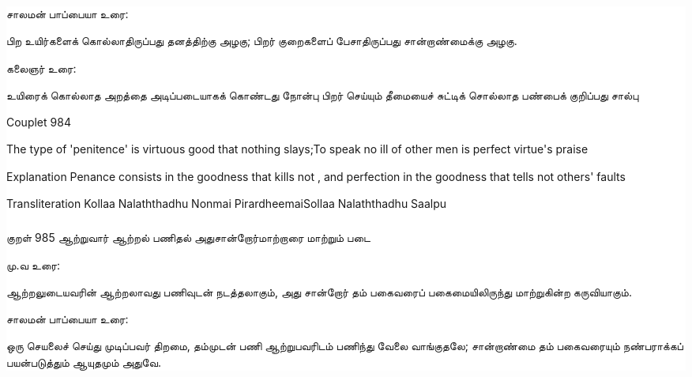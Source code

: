 
  

சாலமன் பாப்பையா உரை: 

பிற உயிர்களைக் கொல்லாதிருப்பது தனத்திற்கு அழகு; பிறர் குறைகளைப் பேசாதிருப்பது சான்றாண்மைக்கு அழகு.


  

கலைஞர் உரை: 

உயிரைக் கொல்லாத அறத்தை அடிப்படையாகக் கொண்டது நோன்பு பிறர் செய்யும் தீமையைச் சுட்டிக் சொல்லாத பண்பைக் குறிப்பது சால்பு




Couplet
984


The type of 'penitence' is virtuous good that nothing slays;To speak no ill of other men is perfect virtue's praise




Explanation
Penance consists in the goodness that kills not , and perfection in the goodness that tells not others' faults




Transliteration
Kollaa Nalaththadhu  Nonmai  PirardheemaiSollaa  Nalaththadhu  Saalpu 




###
 







	




குறள்
985
 ஆற்றுவார் ஆற்றல் பணிதல் அதுசான்றோர்மாற்றாரை மாற்றும் படை


 

மு.வ உரை: 

ஆற்றலுடையவரின் ஆற்றலாவது பணிவுடன் நடத்தலாகும், அது சான்றோர் தம் பகைவரைப் பகைமையிலிருந்து மாற்றுகின்ற கருவியாகும்.


  

சாலமன் பாப்பையா உரை: 

ஒரு செயலைச் செய்து முடிப்பவர் திறமை, தம்முடன் பணி ஆற்றுபவரிடம் பணிந்து வேலை வாங்குதலே; சான்றாண்மை தம் பகைவரையும் நண்பராக்கப் பயன்படுத்தும் ஆயுதமும் அதுவே.
